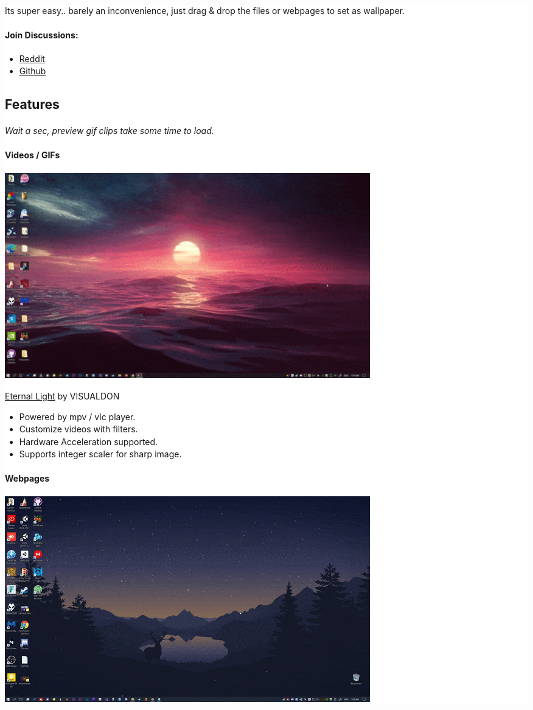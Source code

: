 Its super easy.. barely an inconvenience, just drag & drop the files or webpages to set as wallpaper.

#### Join Discussions:
* <a href="https://www.reddit.com/r/LivelyWallpaper/">Reddit</a>
* <a href="https://github.com/LivelyWallpaper/lively/discussions/">Github</a>

## Features
*Wait a sec, preview gif clips take some time to load.*
#### Videos / GIFs
<img src="/resources/wallpaper_video.gif" width="600" height="338"/>

<a href="https://visualdon.uk/project/eternal-light/">Eternal Light</a> by VISUALDON
* Powered by mpv / vlc player.
* Customize videos with filters.
* Hardware Acceleration supported.
* Supports integer scaler for sharp image.
#### Webpages
<img src="/resources/wallpaper_html.gif" width="600" height="338"/>
